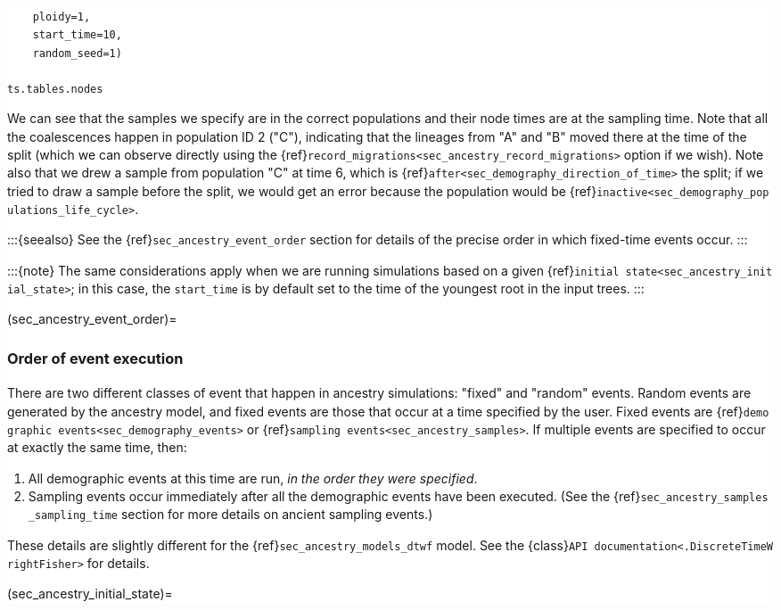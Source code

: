 ```{code-cell}
    ploidy=1,
    start_time=10,
    random_seed=1)

ts.tables.nodes
```

We can see that the samples we specify are in the correct populations
and their node times are at the sampling time. Note that all the
coalescences happen in population ID 2 ("C"), indicating that the
lineages from "A" and "B" moved there at the time of the split
(which we can observe directly using the
{ref}`record_migrations<sec_ancestry_record_migrations>` option if we wish).
Note also that we drew a sample from population "C" at time 6,
which is {ref}`after<sec_demography_direction_of_time>` the split;
if we tried to draw a sample before the split, we would get an
error because the population would be
{ref}`inactive<sec_demography_populations_life_cycle>`.

:::{seealso}
See the {ref}`sec_ancestry_event_order` section for details
of the precise order in which fixed-time events occur.
:::

:::{note}
The same considerations apply when we are running simulations based
on a given {ref}`initial state<sec_ancestry_initial_state>`; in
this case, the ``start_time`` is by default set to the time
of the youngest root in the input trees.
:::

(sec_ancestry_event_order)=

### Order of event execution

There are two different classes of event that happen in ancestry
simulations: "fixed" and "random" events. Random events are
generated by the ancestry model, and fixed events are those
that occur at a time specified by the user. Fixed events
are {ref}`demographic events<sec_demography_events>` or
{ref}`sampling events<sec_ancestry_samples>`.
If multiple events are specified to occur at exactly the same time, then:

1. All demographic events at this time are run, *in the order they
were specified*.
2. Sampling events occur immediately after all the demographic events
have been executed. (See the {ref}`sec_ancestry_samples_sampling_time`
section for more details on ancient sampling events.)

These details are slightly different for the {ref}`sec_ancestry_models_dtwf`
model. See the {class}`API documentation<.DiscreteTimeWrightFisher>` for
details.

(sec_ancestry_initial_state)=
